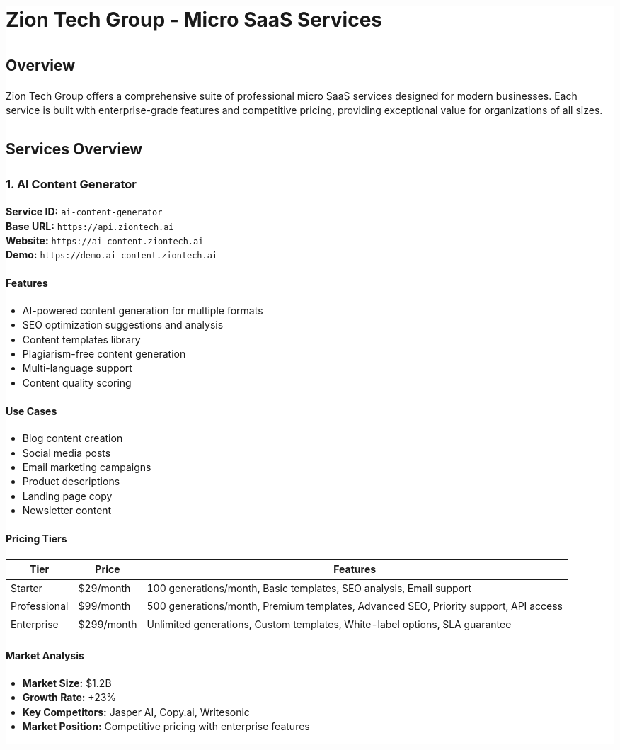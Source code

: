 # Zion Tech Group - Micro SaaS Services

## Overview

Zion Tech Group offers a comprehensive suite of professional micro SaaS services designed for modern businesses. Each service is built with enterprise-grade features and competitive pricing, providing exceptional value for organizations of all sizes.

## Services Overview

### 1. AI Content Generator
**Service ID:** `ai-content-generator`  
**Base URL:** `https://api.ziontech.ai`  
**Website:** `https://ai-content.ziontech.ai`  
**Demo:** `https://demo.ai-content.ziontech.ai`

#### Features
- AI-powered content generation for multiple formats
- SEO optimization suggestions and analysis
- Content templates library
- Plagiarism-free content generation
- Multi-language support
- Content quality scoring

#### Use Cases
- Blog content creation
- Social media posts
- Email marketing campaigns
- Product descriptions
- Landing page copy
- Newsletter content

#### Pricing Tiers
| Tier | Price | Features |
|------|-------|----------|
| Starter | $29/month | 100 generations/month, Basic templates, SEO analysis, Email support |
| Professional | $99/month | 500 generations/month, Premium templates, Advanced SEO, Priority support, API access |
| Enterprise | $299/month | Unlimited generations, Custom templates, White-label options, SLA guarantee |

#### Market Analysis
- **Market Size:** $1.2B
- **Growth Rate:** +23%
- **Key Competitors:** Jasper AI, Copy.ai, Writesonic
- **Market Position:** Competitive pricing with enterprise features

---
